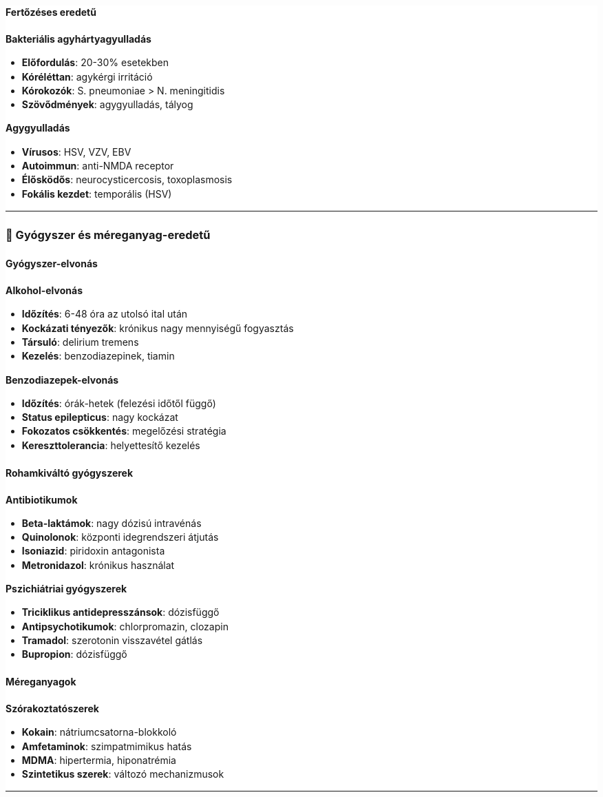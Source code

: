 #### Fertőzéses eredetű

**Bakteriális agyhártyagyulladás**

- **Előfordulás**: 20-30% esetekben
- **Kóréléttan**: agykérgi irritáció
- **Kórokozók**: S. pneumoniae > N. meningitidis
- **Szövődmények**: agygyulladás, tályog

**Agygyulladás**

- **Vírusos**: HSV, VZV, EBV
- **Autoimmun**: anti-NMDA receptor
- **Élősködős**: neurocysticercosis, toxoplasmosis
- **Fokális kezdet**: temporális (HSV)

---

### 💊 Gyógyszer és méreganyag-eredetű

#### Gyógyszer-elvonás

**Alkohol-elvonás**

- **Időzítés**: 6-48 óra az utolsó ital után
- **Kockázati tényezők**: krónikus nagy mennyiségű fogyasztás
- **Társuló**: delirium tremens
- **Kezelés**: benzodiazepinek, tiamin

**Benzodiazepek-elvonás**

- **Időzítés**: órák-hetek (felezési időtől függő)
- **Status epilepticus**: nagy kockázat
- **Fokozatos csökkentés**: megelőzési stratégia
- **Kereszttolerancia**: helyettesítő kezelés

#### Rohamkiváltó gyógyszerek

**Antibiotikumok**

- **Beta-laktámok**: nagy dózisú intravénás
- **Quinolonok**: központi idegrendszeri átjutás
- **Isoniazid**: piridoxin antagonista
- **Metronidazol**: krónikus használat

**Pszichiátriai gyógyszerek**

- **Triciklikus antidepresszánsok**: dózisfüggő
- **Antipsychotikumok**: chlorpromazin, clozapin
- **Tramadol**: szerotonin visszavétel gátlás
- **Bupropion**: dózisfüggő

#### Méreganyagok

**Szórakoztatószerek**

- **Kokain**: nátriumcsatorna-blokkoló
- **Amfetaminok**: szimpatmimikus hatás
- **MDMA**: hipertermia, hiponatrémia
- **Szintetikus szerek**: változó mechanizmusok

---